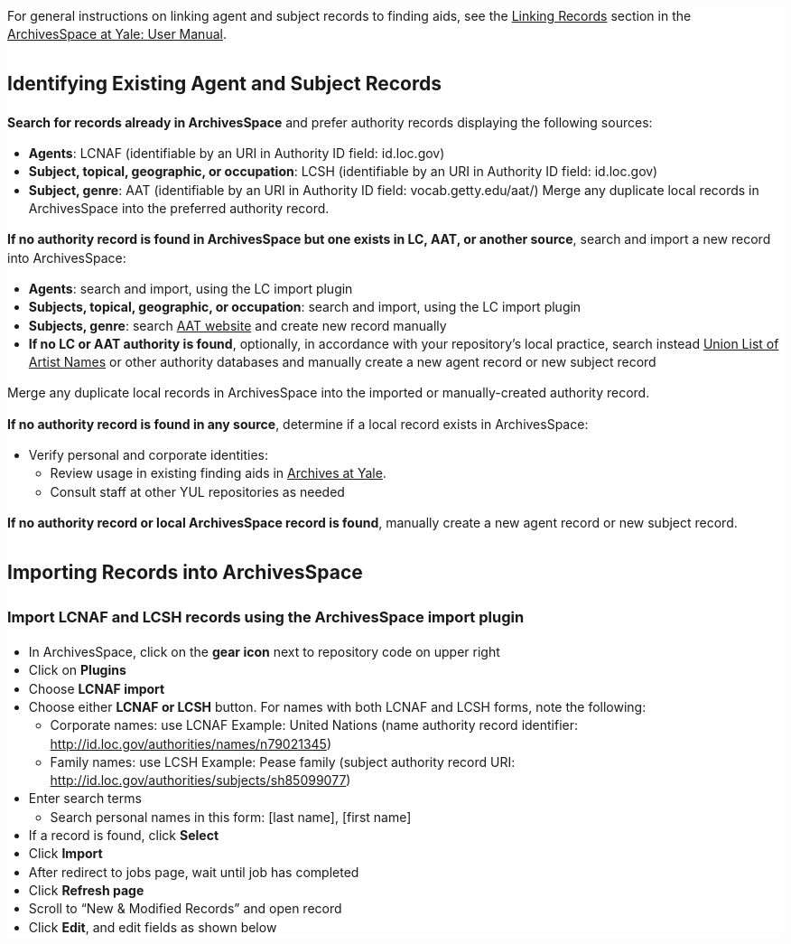 For general instructions on linking agent and subject records to finding aids, see the [Linking Records](https://docs.google.com/document/d/1DI_7YNZy-RcjQ9hpMMbxJEkHFpYndzmDoG3ylOc38BY/edit#heading=h.2dvym10) section in the [ArchivesSpace at Yale: User Manual](https://docs.google.com/document/d/1DI_7YNZy-RcjQ9hpMMbxJEkHFpYndzmDoG3ylOc38BY).


## Identifying Existing Agent and Subject Records

__Search for records already in ArchivesSpace__ and prefer authority records displaying the following sources:

* __Agents__: LCNAF (identifiable by an URI in Authority ID field: id.loc.gov)
* __Subject, topical, geographic, or occupation__: LCSH (identifiable by an URI in Authority ID field: id.loc.gov)
* __Subject, genre__: AAT (identifiable by an URI in Authority ID field: vocab.getty.edu/aat/)
Merge any duplicate local records in ArchivesSpace into the preferred authority record.

__If no authority record is found in ArchivesSpace but one exists in LC, AAT, or another source__, search and import a new record into ArchivesSpace:

* __Agents__: search and import, using the LC import plugin 
* __Subjects, topical, geographic, or occupation__: search and import, using the LC import plugin 
* __Subjects, genre__: search [AAT website](http://vocab.getty.edu/) and create new record manually
* __If no LC or AAT authority is found__, optionally, in accordance with your repository’s local practice, search instead  [Union List of Artist Names](http://www.getty.edu/research/tools/vocabularies/ulan/index.html) or other authority databases and manually create a new agent record or new subject record

Merge any duplicate local records in ArchivesSpace into the imported or manually-created  authority record.

__If no authority record is found in any source__, determine if a local record exists in ArchivesSpace:

* Verify personal and corporate identities: 
	- Review usage in existing finding aids in [Archives at Yale](https://archives.yale.edu/).
	- Consult staff at other YUL repositories as needed

__If no authority record or local ArchivesSpace record is found__, manually create a new agent record or new subject record.

## Importing Records into ArchivesSpace

### Import LCNAF and LCSH records using the ArchivesSpace import plugin

* In ArchivesSpace, click on the __gear icon__ next to repository code on upper right
* Click on __Plugins__
* Choose __LCNAF import__
* Choose either __LCNAF or LCSH__ button. For names with both LCNAF and LCSH forms, note the following:
	- Corporate names: use LCNAF
	Example: United Nations (name authority record identifier:  http://id.loc.gov/authorities/names/n79021345)
	- Family names: use LCSH
	Example: Pease family (subject authority record URI: http://id.loc.gov/authorities/subjects/sh85099077)
* Enter search terms
	- Search personal names in this form: [last name], [first name]
* If a record is found, click __Select__
* Click __Import__
* After redirect to jobs page, wait until job has completed
* Click __Refresh page__
* Scroll to “New & Modified Records” and open record
* Click __Edit__, and edit fields as shown below
